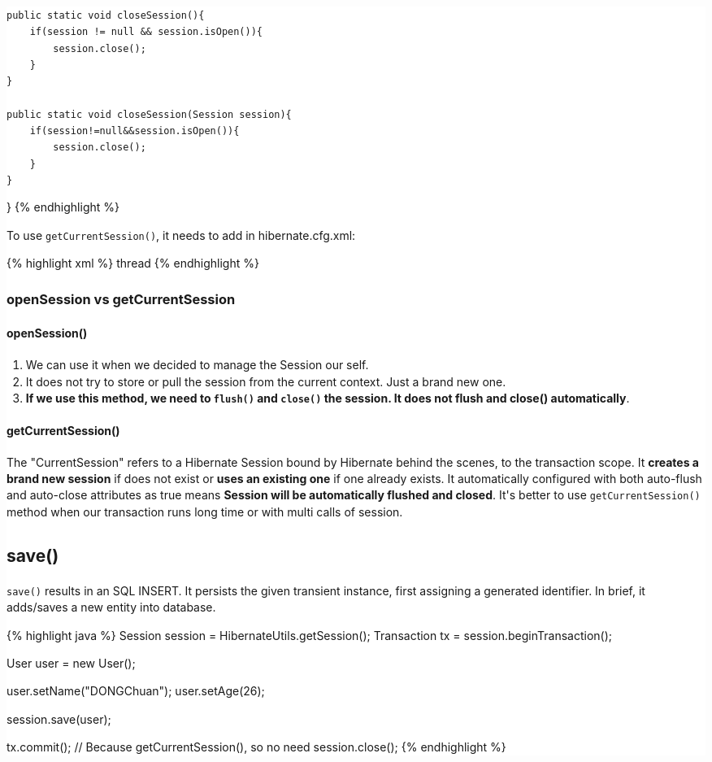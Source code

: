 	public static void closeSession(){
		if(session != null && session.isOpen()){
			session.close();
		}
	}
	
	public static void closeSession(Session session){
		if(session!=null&&session.isOpen()){
			session.close();
		}
	}
}
{% endhighlight %}

To use `getCurrentSession()`, it needs to add in hibernate.cfg.xml:

{% highlight xml %}
<property name="hibernate.current_session_context_class">thread</property>
{% endhighlight %}

### openSession vs getCurrentSession

#### openSession()

1. We can use it when we decided to manage the Session our self.
2. It does not try to store or pull the session from the current context. Just a brand new one.
3. **If we use this method, we need to `flush()` and `close()` the session. It does not flush and close() automatically**.

#### getCurrentSession()

The "CurrentSession" refers to a Hibernate Session bound by Hibernate behind the scenes, to the transaction scope. It **creates a brand new session** if does not exist or **uses an existing one** if one already exists. It automatically configured with both auto-flush and auto-close attributes as true means **Session will be automatically flushed and closed**. It's better to use `getCurrentSession()` method when our transaction runs long time or with multi calls of session.

## save()

`save()` results in an SQL INSERT. It persists the given transient instance, first assigning a generated identifier. In brief, it adds/saves a new entity into database.

{% highlight java %}
Session session = HibernateUtils.getSession();
Transaction tx = session.beginTransaction();

User user = new User(); 

user.setName("DONGChuan"); 
user.setAge(26);

session.save(user);

tx.commit();
// Because getCurrentSession(), so no need session.close();
{% endhighlight %} 
